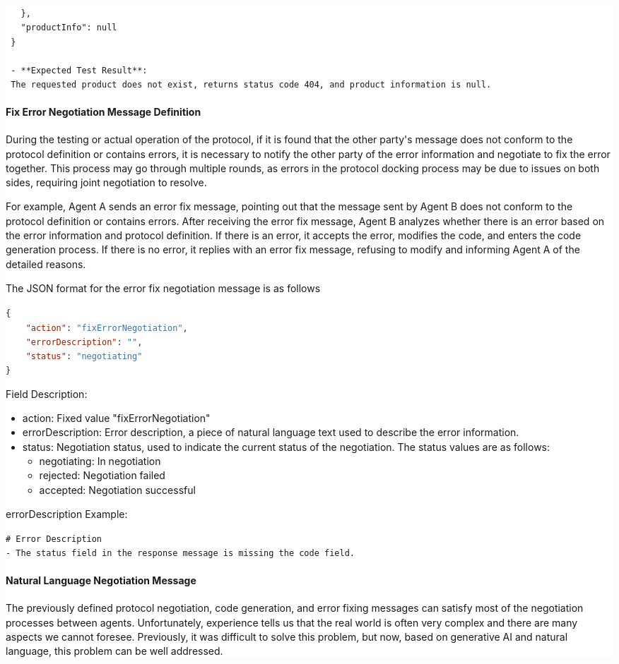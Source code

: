 ```plaintext
   },
   "productInfo": null
 }

 - **Expected Test Result**:
 The requested product does not exist, returns status code 404, and product information is null.

```

#### Fix Error Negotiation Message Definition

During the testing or actual operation of the protocol, if it is found that the other party's message does not conform to the protocol definition or contains errors, it is necessary to notify the other party of the error information and negotiate to fix the error together. This process may go through multiple rounds, as errors in the protocol docking process may be due to issues on both sides, requiring joint negotiation to resolve.

For example, Agent A sends an error fix message, pointing out that the message sent by Agent B does not conform to the protocol definition or contains errors. After receiving the error fix message, Agent B analyzes whether there is an error based on the error information and protocol definition. If there is an error, it accepts the error, modifies the code, and enters the code generation process. If there is no error, it replies with an error fix message, refusing to modify and informing Agent A of the detailed reasons.

The JSON format for the error fix negotiation message is as follows
```json
{
    "action": "fixErrorNegotiation",
    "errorDescription": "",
    "status": "negotiating"
}
```

Field Description:
- action: Fixed value "fixErrorNegotiation"
- errorDescription: Error description, a piece of natural language text used to describe the error information.
- status: Negotiation status, used to indicate the current status of the negotiation. The status values are as follows:
  - negotiating: In negotiation
  - rejected: Negotiation failed
  - accepted: Negotiation successful

errorDescription Example:

```plaintext
# Error Description
- The status field in the response message is missing the code field.

```
#### Natural Language Negotiation Message

The previously defined protocol negotiation, code generation, and error fixing messages can satisfy most of the negotiation processes between agents. Unfortunately, experience tells us that the real world is often very complex and there are many aspects we cannot foresee. Previously, it was difficult to solve this problem, but now, based on generative AI and natural language, this problem can be well addressed.
